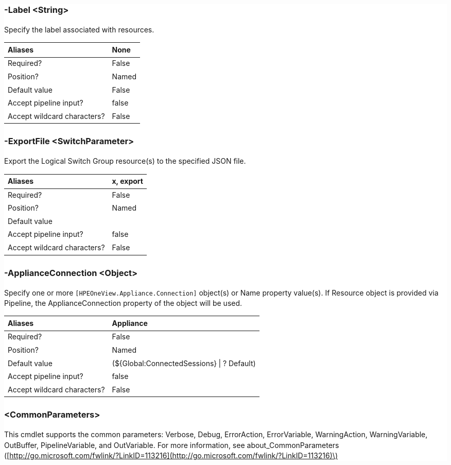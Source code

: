 ### -Label &lt;String&gt;

Specify the label associated with resources.

| Aliases | None |
| :--- | :--- |
| Required? | False |
| Position? | Named |
| Default value | False |
| Accept pipeline input? | false |
| Accept wildcard characters? | False |

### -ExportFile &lt;SwitchParameter&gt;

Export the Logical Switch Group resource(s) to the specified JSON file.

| Aliases | x, export |
| :--- | :--- |
| Required? | False |
| Position? | Named |
| Default value |  |
| Accept pipeline input? | false |
| Accept wildcard characters? | False |

### -ApplianceConnection &lt;Object&gt;

Specify one or more `[HPEOneView.Appliance.Connection]` object(s) or Name property value(s). If Resource object is provided via Pipeline, the ApplianceConnection property of the object will be used.

| Aliases | Appliance |
| :--- | :--- |
| Required? | False |
| Position? | Named |
| Default value | (${Global:ConnectedSessions} &vert; ? Default) |
| Accept pipeline input? | false |
| Accept wildcard characters? | False |

### &lt;CommonParameters&gt;

This cmdlet supports the common parameters: Verbose, Debug, ErrorAction, ErrorVariable, WarningAction, WarningVariable, OutBuffer, PipelineVariable, and OutVariable. For more information, see about\_CommonParameters \([http://go.microsoft.com/fwlink/?LinkID=113216](http://go.microsoft.com/fwlink/?LinkID=113216)\)
